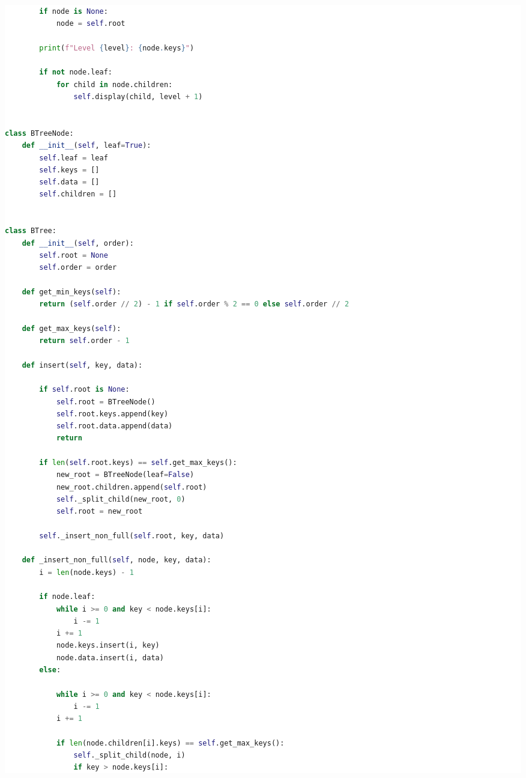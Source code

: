 ```python
        if node is None:
            node = self.root

        print(f"Level {level}: {node.keys}")

        if not node.leaf:
            for child in node.children:
                self.display(child, level + 1)


class BTreeNode:
    def __init__(self, leaf=True):
        self.leaf = leaf  
        self.keys = []    
        self.data = []    
        self.children = []  


class BTree:
    def __init__(self, order):
        self.root = None
        self.order = order  
        
    def get_min_keys(self):
        return (self.order // 2) - 1 if self.order % 2 == 0 else self.order // 2

    def get_max_keys(self):
        return self.order - 1

    def insert(self, key, data):
       
        if self.root is None:
            self.root = BTreeNode()
            self.root.keys.append(key)
            self.root.data.append(data)
            return
        
        if len(self.root.keys) == self.get_max_keys():
            new_root = BTreeNode(leaf=False)
            new_root.children.append(self.root)
            self._split_child(new_root, 0)
            self.root = new_root
        
        self._insert_non_full(self.root, key, data)

    def _insert_non_full(self, node, key, data):
        i = len(node.keys) - 1
        
        if node.leaf:
            while i >= 0 and key < node.keys[i]:
                i -= 1
            i += 1
            node.keys.insert(i, key)
            node.data.insert(i, data)
        else:
            
            while i >= 0 and key < node.keys[i]:
                i -= 1
            i += 1

            if len(node.children[i].keys) == self.get_max_keys():
                self._split_child(node, i)
                if key > node.keys[i]:
```